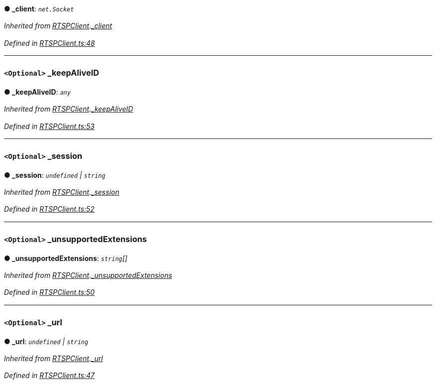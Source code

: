 **● _client**: *`net.Socket`*

*Inherited from [RTSPClient](_rtspclient_.rtspclient.md).[_client](_rtspclient_.rtspclient.md#_client)*

*Defined in [RTSPClient.ts:48](https://github.com/mbullington/yellowstone/blob/4117db0/lib/RTSPClient.ts#L48)*

___
<a id="_keepaliveid"></a>

### `<Optional>` _keepAliveID

**● _keepAliveID**: *`any`*

*Inherited from [RTSPClient](_rtspclient_.rtspclient.md).[_keepAliveID](_rtspclient_.rtspclient.md#_keepaliveid)*

*Defined in [RTSPClient.ts:53](https://github.com/mbullington/yellowstone/blob/4117db0/lib/RTSPClient.ts#L53)*

___
<a id="_session"></a>

### `<Optional>` _session

**● _session**: *`undefined` \| `string`*

*Inherited from [RTSPClient](_rtspclient_.rtspclient.md).[_session](_rtspclient_.rtspclient.md#_session)*

*Defined in [RTSPClient.ts:52](https://github.com/mbullington/yellowstone/blob/4117db0/lib/RTSPClient.ts#L52)*

___
<a id="_unsupportedextensions"></a>

### `<Optional>` _unsupportedExtensions

**● _unsupportedExtensions**: *`string`[]*

*Inherited from [RTSPClient](_rtspclient_.rtspclient.md).[_unsupportedExtensions](_rtspclient_.rtspclient.md#_unsupportedextensions)*

*Defined in [RTSPClient.ts:50](https://github.com/mbullington/yellowstone/blob/4117db0/lib/RTSPClient.ts#L50)*

___
<a id="_url"></a>

### `<Optional>` _url

**● _url**: *`undefined` \| `string`*

*Inherited from [RTSPClient](_rtspclient_.rtspclient.md).[_url](_rtspclient_.rtspclient.md#_url)*

*Defined in [RTSPClient.ts:47](https://github.com/mbullington/yellowstone/blob/4117db0/lib/RTSPClient.ts#L47)*
